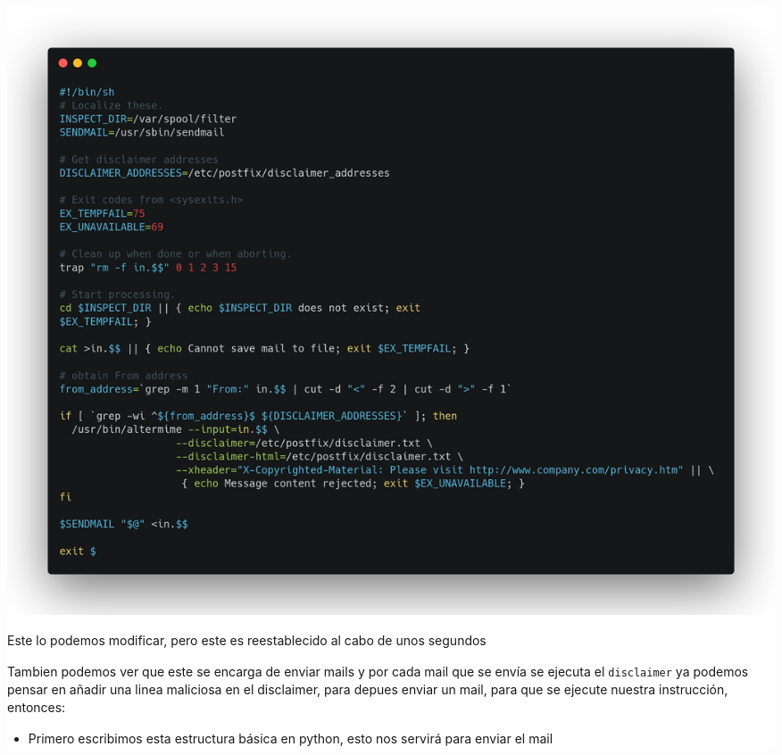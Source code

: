 <img src="/assets/images/htb-writeup-writer/disclaimer.png">
</p>

Este lo podemos modificar, pero este es reestablecido al cabo de unos segundos

Tambien podemos ver que este se encarga de enviar mails y por cada mail que se envía se ejecuta el ```disclaimer``` ya podemos pensar en añadir una linea maliciosa en el disclaimer, para depues enviar un mail, para que se ejecute nuestra instrucción, entonces:

 - Primero escribimos esta estructura básica en python, esto nos servirá para enviar el mail

<p align="center">